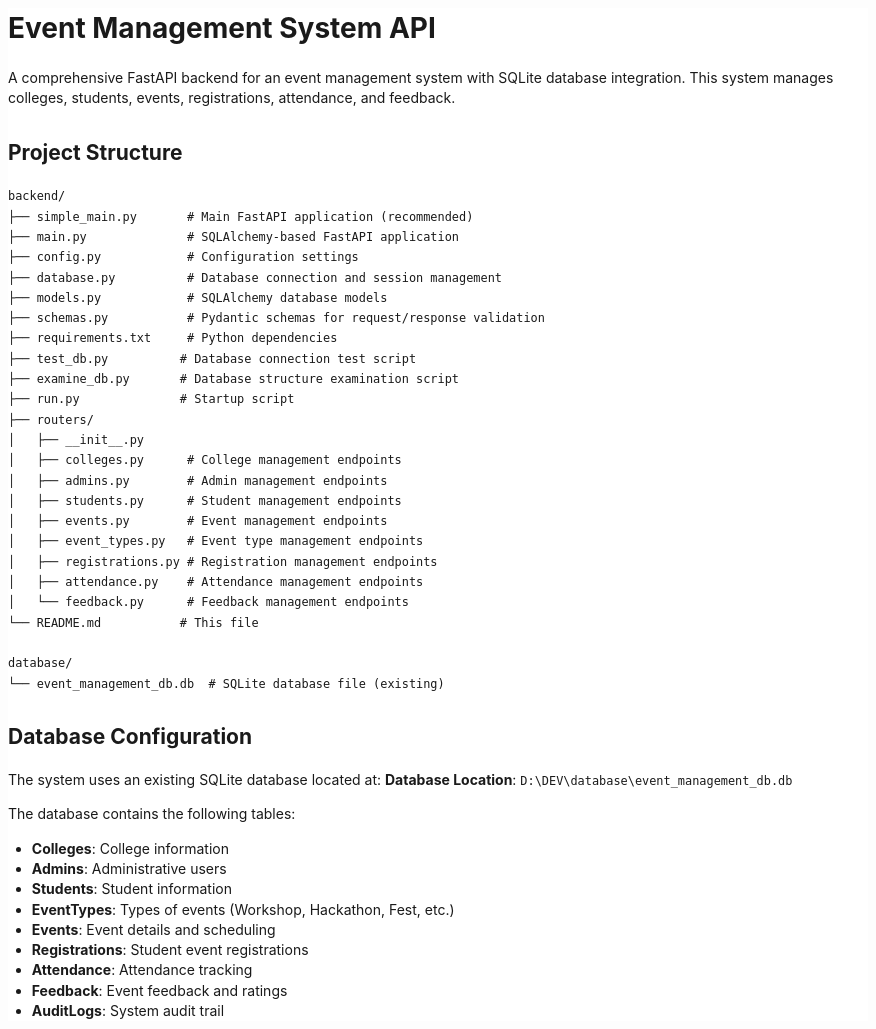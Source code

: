 # Event Management System API

A comprehensive FastAPI backend for an event management system with SQLite database integration. This system manages colleges, students, events, registrations, attendance, and feedback.

## Project Structure

```
backend/
├── simple_main.py       # Main FastAPI application (recommended)
├── main.py              # SQLAlchemy-based FastAPI application
├── config.py            # Configuration settings
├── database.py          # Database connection and session management
├── models.py            # SQLAlchemy database models
├── schemas.py           # Pydantic schemas for request/response validation
├── requirements.txt     # Python dependencies
├── test_db.py          # Database connection test script
├── examine_db.py       # Database structure examination script
├── run.py              # Startup script
├── routers/
│   ├── __init__.py
│   ├── colleges.py      # College management endpoints
│   ├── admins.py        # Admin management endpoints
│   ├── students.py      # Student management endpoints
│   ├── events.py        # Event management endpoints
│   ├── event_types.py   # Event type management endpoints
│   ├── registrations.py # Registration management endpoints
│   ├── attendance.py    # Attendance management endpoints
│   └── feedback.py      # Feedback management endpoints
└── README.md           # This file

database/
└── event_management_db.db  # SQLite database file (existing)
```

## Database Configuration

The system uses an existing SQLite database located at:
**Database Location**: `D:\DEV\database\event_management_db.db`

The database contains the following tables:
- **Colleges**: College information
- **Admins**: Administrative users
- **Students**: Student information
- **EventTypes**: Types of events (Workshop, Hackathon, Fest, etc.)
- **Events**: Event details and scheduling
- **Registrations**: Student event registrations
- **Attendance**: Attendance tracking
- **Feedback**: Event feedback and ratings
- **AuditLogs**: System audit trail
